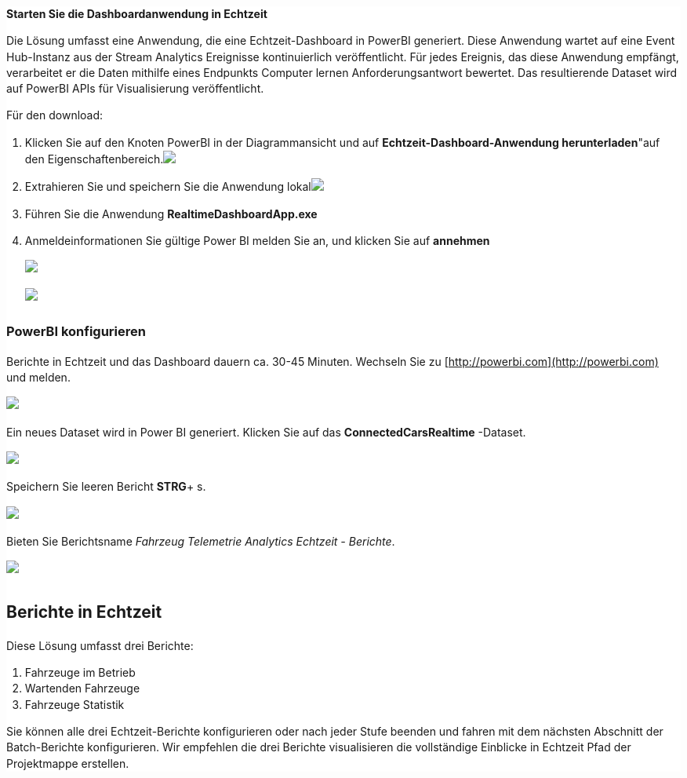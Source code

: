 **Starten Sie die Dashboardanwendung in Echtzeit**

Die Lösung umfasst eine Anwendung, die eine Echtzeit-Dashboard in PowerBI generiert. Diese Anwendung wartet auf eine Event Hub-Instanz aus der Stream Analytics Ereignisse kontinuierlich veröffentlicht. Für jedes Ereignis, das diese Anwendung empfängt, verarbeitet er die Daten mithilfe eines Endpunkts Computer lernen Anforderungsantwort bewertet. Das resultierende Dataset wird auf PowerBI APIs für Visualisierung veröffentlicht. 

Für den download:

1.  Klicken Sie auf den Knoten PowerBI in der Diagrammansicht und auf **Echtzeit-Dashboard-Anwendung herunterladen**"auf den Eigenschaftenbereich.![](./media/cortana-analytics-playbook-vehicle-telemetry-powerbi-dashboard/vehicle-telemetry-dashboard-new1.png)
2.  Extrahieren Sie und speichern Sie die Anwendung lokal![](./media/cortana-analytics-playbook-vehicle-telemetry-powerbi-dashboard/4-real-time-dashboard-application.png)

3.  Führen Sie die Anwendung **RealtimeDashboardApp.exe**
4.  Anmeldeinformationen Sie gültige Power BI melden Sie an, und klicken Sie auf **annehmen**
    
    ![](./media/cortana-analytics-playbook-vehicle-telemetry-powerbi-dashboard/5-sign-into-powerbi.png)
    
    ![](./media/cortana-analytics-playbook-vehicle-telemetry-powerbi-dashboard/6-powerbi-dashboard-permissions.png)


### <a name="configure-powerbi-reports"></a>PowerBI konfigurieren
Berichte in Echtzeit und das Dashboard dauern ca. 30-45 Minuten. Wechseln Sie zu [http://powerbi.com](http://powerbi.com) und melden.

![](./media/cortana-analytics-playbook-vehicle-telemetry-powerbi-dashboard/6-1-powerbi-signin.png)

Ein neues Dataset wird in Power BI generiert. Klicken Sie auf das **ConnectedCarsRealtime** -Dataset.

![](./media/cortana-analytics-playbook-vehicle-telemetry-powerbi-dashboard/7-select-connected-cars-realtime-dataset.png)

Speichern Sie leeren Bericht **STRG**+ s.

![](./media/cortana-analytics-playbook-vehicle-telemetry-powerbi-dashboard/8-save-blank-report.png)

Bieten Sie Berichtsname *Fahrzeug Telemetrie Analytics Echtzeit - Berichte*.

![](./media/cortana-analytics-playbook-vehicle-telemetry-powerbi-dashboard/9-provide-report-name.png)

## <a name="real-time-reports"></a>Berichte in Echtzeit
Diese Lösung umfasst drei Berichte:

1.  Fahrzeuge im Betrieb
2.  Wartenden Fahrzeuge
3.  Fahrzeuge Statistik

Sie können alle drei Echtzeit-Berichte konfigurieren oder nach jeder Stufe beenden und fahren mit dem nächsten Abschnitt der Batch-Berichte konfigurieren. Wir empfehlen die drei Berichte visualisieren die vollständige Einblicke in Echtzeit Pfad der Projektmappe erstellen.  
